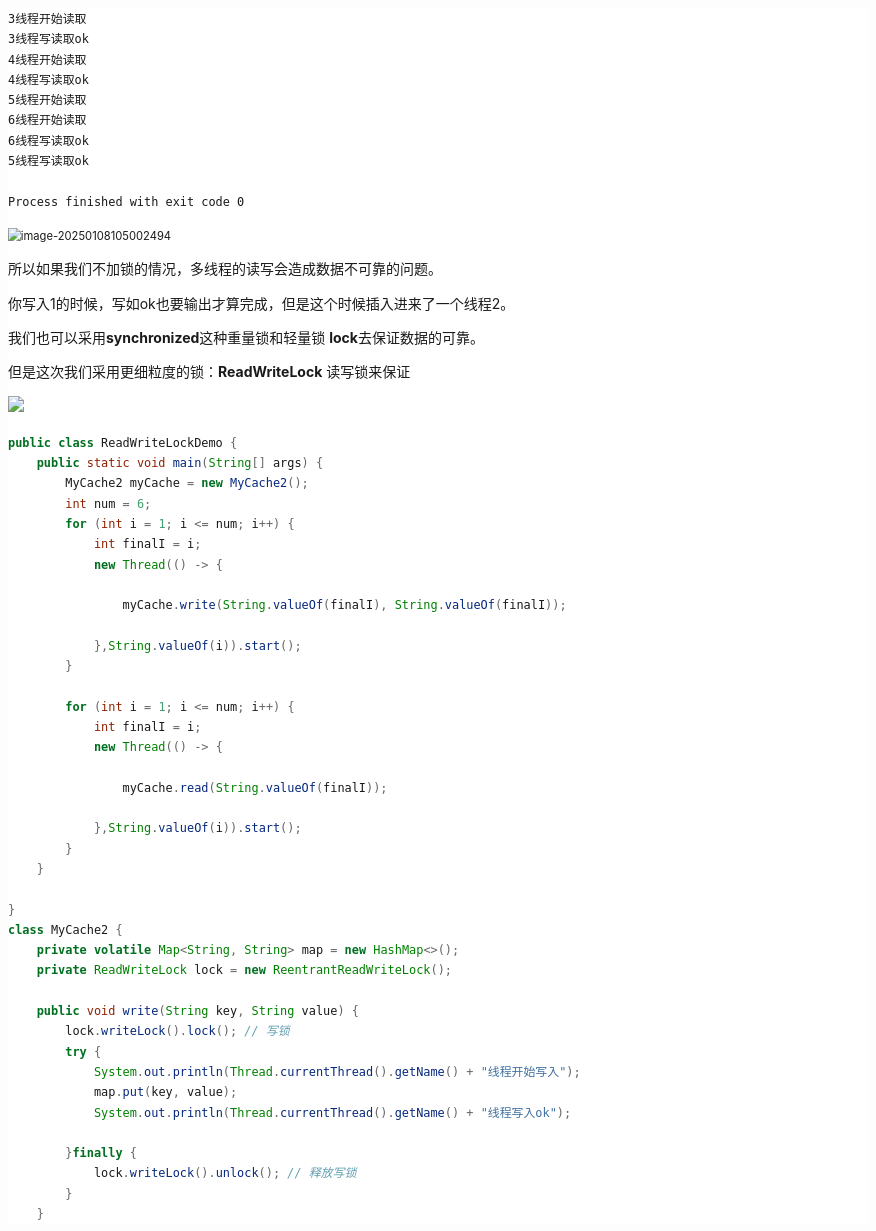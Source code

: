 ```
3线程开始读取
3线程写读取ok
4线程开始读取
4线程写读取ok
5线程开始读取
6线程开始读取
6线程写读取ok
5线程写读取ok

Process finished with exit code 0

```

<img src="https://qtp-1324720525.cos.ap-shanghai.myqcloud.com/blog/image-20250108105002494.png" alt="image-20250108105002494" style="zoom:80%;" />

所以如果我们不加锁的情况，多线程的读写会造成数据不可靠的问题。

你写入1的时候，写如ok也要输出才算完成，但是这个时候插入进来了一个线程2。

我们也可以采用**synchronized**这种重量锁和轻量锁 **lock**去保证数据的可靠。

但是这次我们采用更细粒度的锁：**ReadWriteLock** 读写锁来保证

![](https://qtp-1324720525.cos.ap-shanghai.myqcloud.com/blog/ce8087d0b38209517e3b2ba36c798d29.png)

```java
public class ReadWriteLockDemo {
    public static void main(String[] args) {
        MyCache2 myCache = new MyCache2();
        int num = 6;
        for (int i = 1; i <= num; i++) {
            int finalI = i;
            new Thread(() -> {

                myCache.write(String.valueOf(finalI), String.valueOf(finalI));

            },String.valueOf(i)).start();
        }

        for (int i = 1; i <= num; i++) {
            int finalI = i;
            new Thread(() -> {

                myCache.read(String.valueOf(finalI));

            },String.valueOf(i)).start();
        }
    }

}
class MyCache2 {
    private volatile Map<String, String> map = new HashMap<>();
    private ReadWriteLock lock = new ReentrantReadWriteLock();

    public void write(String key, String value) {
        lock.writeLock().lock(); // 写锁
        try {
            System.out.println(Thread.currentThread().getName() + "线程开始写入");
            map.put(key, value);
            System.out.println(Thread.currentThread().getName() + "线程写入ok");

        }finally {
            lock.writeLock().unlock(); // 释放写锁
        }
    }
```